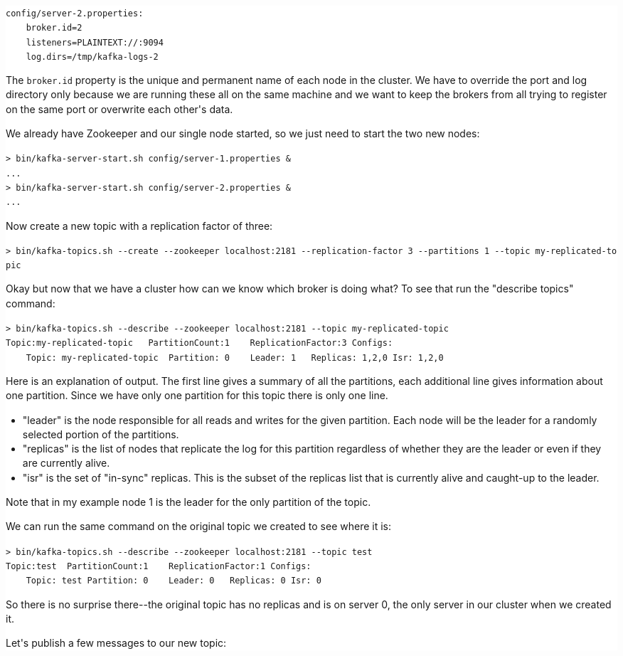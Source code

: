     config/server-2.properties:
        broker.id=2
        listeners=PLAINTEXT://:9094
        log.dirs=/tmp/kafka-logs-2
    

The `broker.id` property is the unique and permanent name of each node in the cluster. We have to override the port and log directory only because we are running these all on the same machine and we want to keep the brokers from all trying to register on the same port or overwrite each other's data.

We already have Zookeeper and our single node started, so we just need to start the two new nodes: 
    
    
    > bin/kafka-server-start.sh config/server-1.properties &
    ...
    > bin/kafka-server-start.sh config/server-2.properties &
    ...
    

Now create a new topic with a replication factor of three:
    
    
    > bin/kafka-topics.sh --create --zookeeper localhost:2181 --replication-factor 3 --partitions 1 --topic my-replicated-topic
    

Okay but now that we have a cluster how can we know which broker is doing what? To see that run the "describe topics" command:
    
    
    > bin/kafka-topics.sh --describe --zookeeper localhost:2181 --topic my-replicated-topic
    Topic:my-replicated-topic	PartitionCount:1	ReplicationFactor:3	Configs:
    	Topic: my-replicated-topic	Partition: 0	Leader: 1	Replicas: 1,2,0	Isr: 1,2,0
    

Here is an explanation of output. The first line gives a summary of all the partitions, each additional line gives information about one partition. Since we have only one partition for this topic there is only one line.

  * "leader" is the node responsible for all reads and writes for the given partition. Each node will be the leader for a randomly selected portion of the partitions. 
  * "replicas" is the list of nodes that replicate the log for this partition regardless of whether they are the leader or even if they are currently alive. 
  * "isr" is the set of "in-sync" replicas. This is the subset of the replicas list that is currently alive and caught-up to the leader. 


Note that in my example node 1 is the leader for the only partition of the topic.

We can run the same command on the original topic we created to see where it is: 
    
    
    > bin/kafka-topics.sh --describe --zookeeper localhost:2181 --topic test
    Topic:test	PartitionCount:1	ReplicationFactor:1	Configs:
    	Topic: test	Partition: 0	Leader: 0	Replicas: 0	Isr: 0
    

So there is no surprise there--the original topic has no replicas and is on server 0, the only server in our cluster when we created it.

Let's publish a few messages to our new topic: 
    